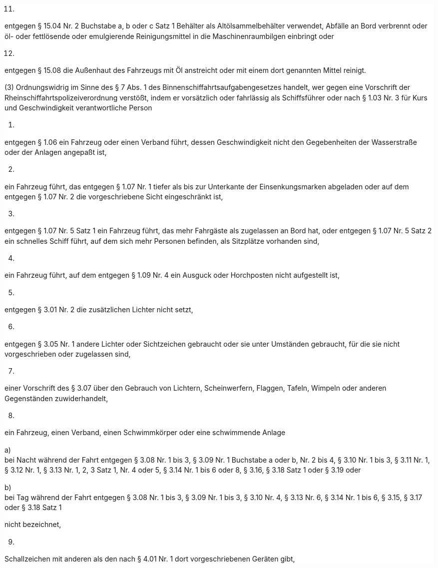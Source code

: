11.  
entgegen § 15.04 Nr. 2 Buchstabe a, b oder c Satz 1 Behälter als Altölsammelbehälter verwendet, Abfälle an Bord verbrennt oder öl- oder fettlösende oder emulgierende Reinigungsmittel in die Maschinenraumbilgen einbringt oder

12.  
entgegen § 15.08 die Außenhaut des Fahrzeugs mit Öl anstreicht oder mit einem dort genannten Mittel reinigt.

(3) Ordnungswidrig im Sinne des § 7 Abs. 1 des Binnenschiffahrtsaufgabengesetzes handelt, wer gegen eine Vorschrift der Rheinschiffahrtspolizeiverordnung verstößt, indem er vorsätzlich oder fahrlässig als Schiffsführer oder nach § 1.03 Nr. 3 für Kurs und Geschwindigkeit verantwortliche Person

1.  
entgegen § 1.06 ein Fahrzeug oder einen Verband führt, dessen Geschwindigkeit nicht den Gegebenheiten der Wasserstraße oder der Anlagen angepaßt ist,

2.  
ein Fahrzeug führt, das entgegen § 1.07 Nr. 1 tiefer als bis zur Unterkante der Einsenkungsmarken abgeladen oder auf dem entgegen § 1.07 Nr. 2 die vorgeschriebene Sicht eingeschränkt ist,

3.  
entgegen § 1.07 Nr. 5 Satz 1 ein Fahrzeug führt, das mehr Fahrgäste als zugelassen an Bord hat, oder entgegen § 1.07 Nr. 5 Satz 2 ein schnelles Schiff führt, auf dem sich mehr Personen befinden, als Sitzplätze vorhanden sind,

4.  
ein Fahrzeug führt, auf dem entgegen § 1.09 Nr. 4 ein Ausguck oder Horchposten nicht aufgestellt ist,

5.  
entgegen § 3.01 Nr. 2 die zusätzlichen Lichter nicht setzt,

6.  
entgegen § 3.05 Nr. 1 andere Lichter oder Sichtzeichen gebraucht oder sie unter Umständen gebraucht, für die sie nicht vorgeschrieben oder zugelassen sind,

7.  
einer Vorschrift des § 3.07 über den Gebrauch von Lichtern, Scheinwerfern, Flaggen, Tafeln, Wimpeln oder anderen Gegenständen zuwiderhandelt,

8.  
ein Fahrzeug, einen Verband, einen Schwimmkörper oder eine schwimmende Anlage

a)  
bei Nacht während der Fahrt entgegen § 3.08 Nr. 1 bis 3, § 3.09 Nr. 1 Buchstabe a oder b, Nr. 2 bis 4, § 3.10 Nr. 1 bis 3, § 3.11 Nr. 1, § 3.12 Nr. 1, § 3.13 Nr. 1, 2, 3 Satz 1, Nr. 4 oder 5, § 3.14 Nr. 1 bis 6 oder 8, § 3.16, § 3.18 Satz 1 oder § 3.19 oder

b)  
bei Tag während der Fahrt entgegen § 3.08 Nr. 1 bis 3, § 3.09 Nr. 1 bis 3, § 3.10 Nr. 4, § 3.13 Nr. 6, § 3.14 Nr. 1 bis 6, § 3.15, § 3.17 oder § 3.18 Satz 1

nicht bezeichnet,

9.  
Schallzeichen mit anderen als den nach § 4.01 Nr. 1 dort vorgeschriebenen Geräten gibt,
